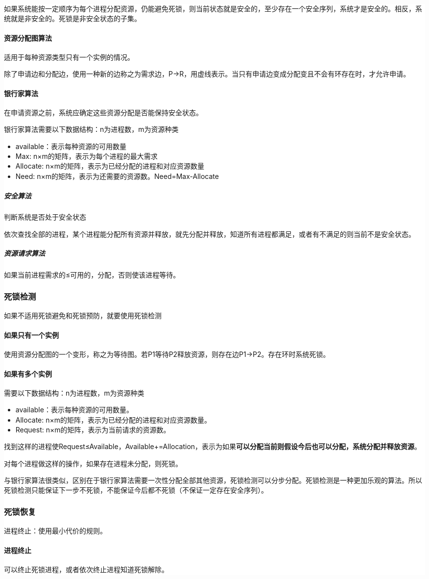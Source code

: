 如果系统能按一定顺序为每个进程分配资源，仍能避免死锁，则当前状态就是安全的，至少存在一个安全序列，系统才是安全的。相反，系统就是非安全的。死锁是非安全状态的子集。

#### 资源分配图算法

适用于每种资源类型只有一个实例的情况。

除了申请边和分配边，使用一种新的边称之为需求边，P->R，用虚线表示。当只有申请边变成分配变且不会有环存在时，才允许申请。

#### 银行家算法

在申请资源之前，系统应确定这些资源分配是否能保持安全状态。

银行家算法需要以下数据结构：n为进程数，m为资源种类

- available：表示每种资源的可用数量
- Max: n×m的矩阵，表示为每个进程的最大需求
- Allocate: n×m的矩阵，表示为已经分配的进程和对应资源数量
- Need: n×m的矩阵，表示为还需要的资源数。Need=Max-Allocate

##### 安全算法

判断系统是否处于安全状态

依次查找全部的进程，某个进程能分配所有资源并释放，就先分配并释放，知道所有进程都满足，或者有不满足的则当前不是安全状态。

##### 资源请求算法

如果当前进程需求的≤可用的，分配，否则使该进程等待。

### 死锁检测

如果不适用死锁避免和死锁预防，就要使用死锁检测

#### 如果只有一个实例

使用资源分配图的一个变形，称之为等待图。若P1等待P2释放资源，则存在边P1->P2。存在环时系统死锁。

#### 如果有多个实例

需要以下数据结构：n为进程数，m为资源种类

- available：表示每种资源的可用数量。
- Allocate: n×m的矩阵，表示为已经分配的进程和对应资源数量。
- Request: n×m的矩阵，表示为当前请求的资源数。

找到这样的进程使Request≤Available，Available+=Allocation，表示为如果**可以分配当前则假设今后也可以分配，系统分配并释放资源**。

对每个进程做这样的操作，如果存在进程未分配，则死锁。

与银行家算法很类似，区别在于银行家算法需要一次性分配全部其他资源，死锁检测可以分步分配。死锁检测是一种更加乐观的算法。所以死锁检测只能保证下一步不死锁，不能保证今后都不死锁（不保证一定存在安全序列）。

### 死锁恢复

进程终止：使用最小代价的规则。

#### 进程终止

可以终止死锁进程，或者依次终止进程知道死锁解除。
